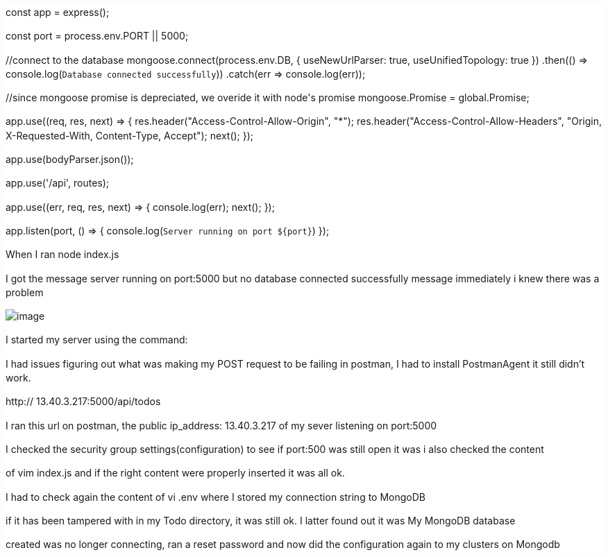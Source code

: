 const app = express();

const port = process.env.PORT || 5000;

//connect to the database
mongoose.connect(process.env.DB, { useNewUrlParser: true, useUnifiedTopology: true })
.then(() => console.log(`Database connected successfully`))
.catch(err => console.log(err));

//since mongoose promise is depreciated, we overide it with node's promise
mongoose.Promise = global.Promise;

app.use((req, res, next) => {
res.header("Access-Control-Allow-Origin", "\*");
res.header("Access-Control-Allow-Headers", "Origin, X-Requested-With, Content-Type, Accept");
next();
});

app.use(bodyParser.json());

app.use('/api', routes);

app.use((err, req, res, next) => {
console.log(err);
next();
});

app.listen(port, () => {
console.log(`Server running on port ${port}`)
});

When I ran node index.js
  
I got the message server running on port:5000 but no database connected successfully message immediately i knew there was a problem

  ![image](https://user-images.githubusercontent.com/55473846/139453472-ae714177-44f1-468d-8c54-3e5b73d02d97.png)
  
  I started my server using the command:
  
I had issues figuring out what was making my POST request to be failing in postman, I had to install PostmanAgent it still didn’t work.
  
http:// 13.40.3.217:5000/api/todos
  
I ran this url on postman, the public ip_address: 13.40.3.217 of my sever listening on port:5000
  
I checked the security group settings(configuration) to see if port:500 was still open it was i also checked the content
  
  of vim index.js and if the right content were properly inserted it was all ok.
  
I had to check again the content of vi .env where I stored my connection string to MongoDB 
  
  if it has been tampered with in my Todo directory, it was still ok. I latter found out it was My MongoDB database
  
  created was no longer connecting, ran a reset password and now did the configuration again to my clusters on Mongodb 
  